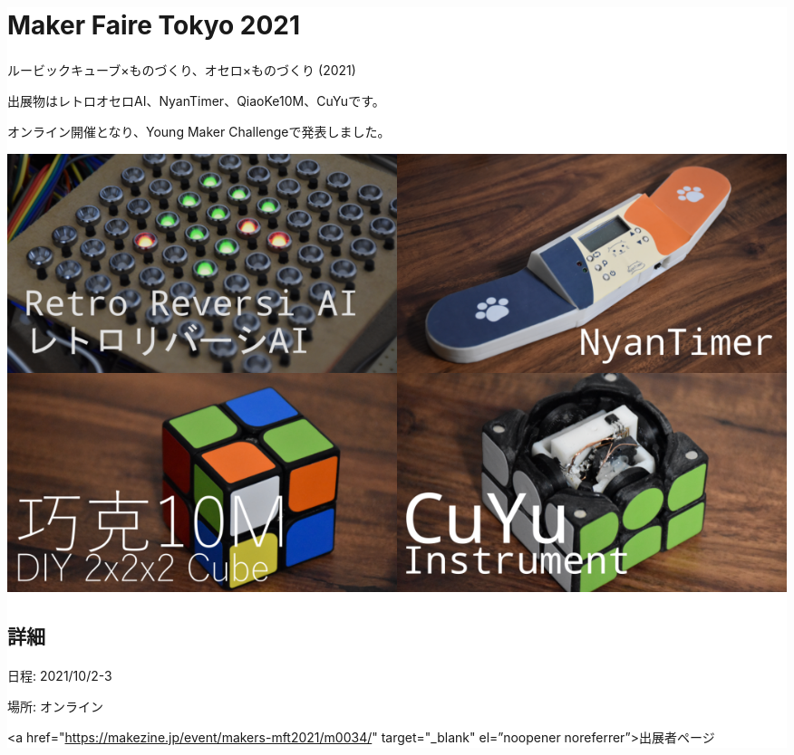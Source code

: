 # Maker Faire Tokyo 2021

ルービックキューブ×ものづくり、オセロ×ものづくり (2021)





出展物はレトロオセロAI、NyanTimer、QiaoKe10M、CuYuです。



オンライン開催となり、Young Maker Challengeで発表しました。

<div style="text-align: center">
    <img src="img/mft2021.png" width="100%">
</div>



## 詳細

日程: 2021/10/2-3



場所: オンライン



<a href="https://makezine.jp/event/makers-mft2021/m0034/" target="_blank" el=”noopener noreferrer”>出展者ページ</a>

